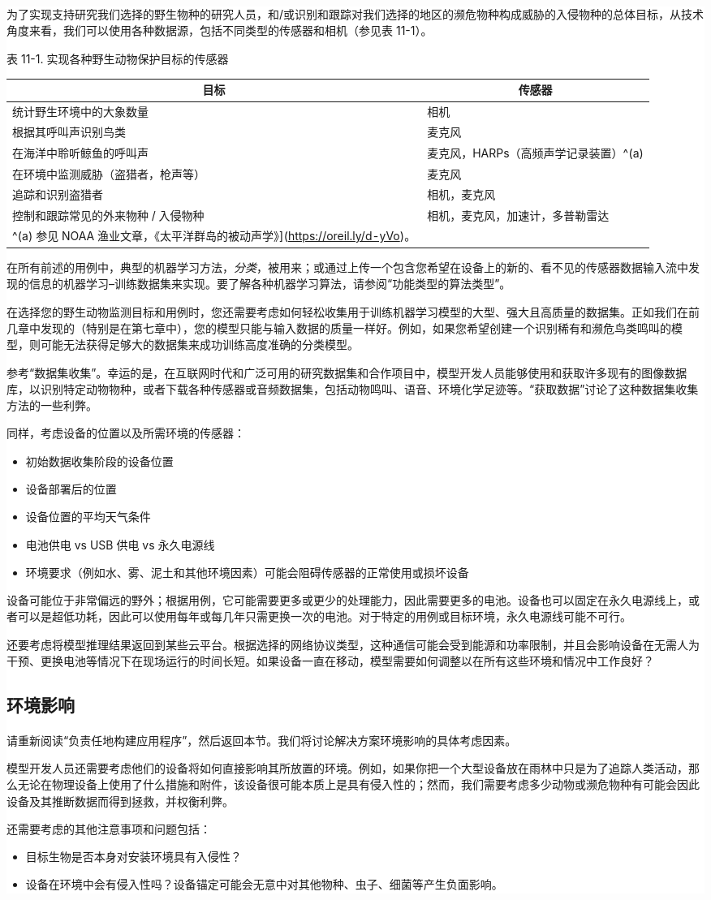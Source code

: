 为了实现支持研究我们选择的野生物种的研究人员，和/或识别和跟踪对我们选择的地区的濒危物种构成威胁的入侵物种的总体目标，从技术角度来看，我们可以使用各种数据源，包括不同类型的传感器和相机（参见表 11-1）。

表 11-1\. 实现各种野生动物保护目标的传感器

| 目标 | 传感器 |
| --- | --- |
| 统计野生环境中的大象数量 | 相机 |
| 根据其呼叫声识别鸟类 | 麦克风 |
| 在海洋中聆听鲸鱼的呼叫声 | 麦克风，HARPs（高频声学记录装置）^(a) |
| 在环境中监测威胁（盗猎者，枪声等） | 麦克风 |
| 追踪和识别盗猎者 | 相机，麦克风 |
| 控制和跟踪常见的外来物种 / 入侵物种 | 相机，麦克风，加速计，多普勒雷达 |
| ^(a) 参见 NOAA 渔业文章，《太平洋群岛的被动声学》](https://oreil.ly/d-yVo)。 |

在所有前述的用例中，典型的机器学习方法，*分类*，被用来；或通过上传一个包含您希望在设备上的新的、看不见的传感器数据输入流中发现的信息的机器学习–训练数据集来实现。要了解各种机器学习算法，请参阅“功能类型的算法类型”。

在选择您的野生动物监测目标和用例时，您还需要考虑如何轻松收集用于训练机器学习模型的大型、强大且高质量的数据集。正如我们在前几章中发现的（特别是在第七章中），您的模型只能与输入数据的质量一样好。例如，如果您希望创建一个识别稀有和濒危鸟类鸣叫的模型，则可能无法获得足够大的数据集来成功训练高度准确的分类模型。

参考“数据集收集”。幸运的是，在互联网时代和广泛可用的研究数据集和合作项目中，模型开发人员能够使用和获取许多现有的图像数据库，以识别特定动物物种，或者下载各种传感器或音频数据集，包括动物鸣叫、语音、环境化学足迹等。“获取数据”讨论了这种数据集收集方法的一些利弊。

同样，考虑设备的位置以及所需环境的传感器：

+   初始数据收集阶段的设备位置

+   设备部署后的位置

+   设备位置的平均天气条件

+   电池供电 vs USB 供电 vs 永久电源线

+   环境要求（例如水、雾、泥土和其他环境因素）可能会阻碍传感器的正常使用或损坏设备

设备可能位于非常偏远的野外；根据用例，它可能需要更多或更少的处理能力，因此需要更多的电池。设备也可以固定在永久电源线上，或者可以是超低功耗，因此可以使用每年或每几年只需更换一次的电池。对于特定的用例或目标环境，永久电源线可能不可行。

还要考虑将模型推理结果返回到某些云平台。根据选择的网络协议类型，这种通信可能会受到能源和功率限制，并且会影响设备在无需人为干预、更换电池等情况下在现场运行的时间长短。如果设备一直在移动，模型需要如何调整以在所有这些环境和情况中工作良好？

## 环境影响

请重新阅读“负责任地构建应用程序”，然后返回本节。我们将讨论解决方案环境影响的具体考虑因素。

模型开发人员还需要考虑他们的设备将如何直接影响其所放置的环境。例如，如果你把一个大型设备放在雨林中只是为了追踪人类活动，那么无论在物理设备上使用了什么措施和附件，该设备很可能本质上是具有侵入性的；然而，我们需要考虑多少动物或濒危物种有可能会因此设备及其推断数据而得到拯救，并权衡利弊。

还需要考虑的其他注意事项和问题包括：

+   目标生物是否本身对安装环境具有入侵性？

+   设备在环境中会有侵入性吗？设备锚定可能会无意中对其他物种、虫子、细菌等产生负面影响。
